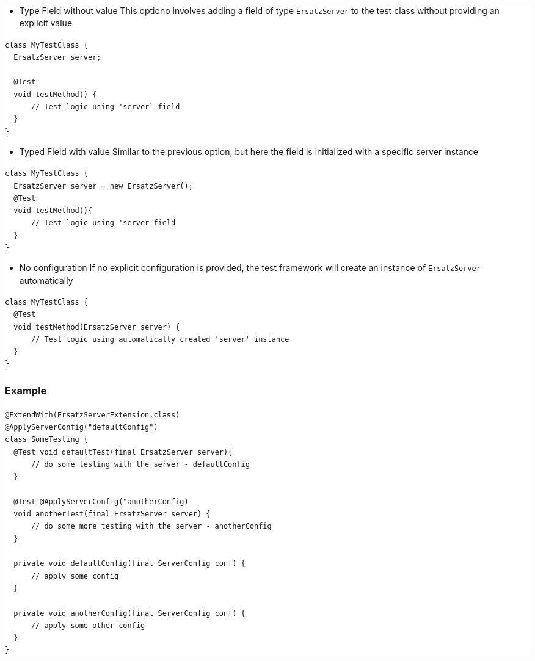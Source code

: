   - Type Field without value
    This optiono involves adding a field of type `ErsatzServer` to the test class without providing an explicit value

  ```
  class MyTestClass {
    ErsatzServer server;

    @Test
    void testMethod() {
        // Test logic using 'server` field
    }
  }
  ```

  - Typed Field with value
    Similar to the previous option, but here the field is initialized with a specific server instance

  ```
  class MyTestClass {
    ErsatzServer server = new ErsatzServer();
    @Test
    void testMethod(){
        // Test logic using 'server field
    }
  }
  ```

  - No configuration
    If no explicit configuration is provided, the test framework will create an instance of `ErsatzServer` automatically

  ```
  class MyTestClass {
    @Test
    void testMethod(ErsatzServer server) {
        // Test logic using automatically created 'server' instance
    }
  }
  ```

  ### Example

  ```
  @ExtendWith(ErsatzServerExtension.class)
  @ApplyServerConfig("defaultConfig")
  class SomeTesting {
    @Test void defaultTest(final ErsatzServer server){
        // do some testing with the server - defaultConfig
    }

    @Test @ApplyServerConfig("anotherConfig)
    void anotherTest(final ErsatzServer server) {
        // do some more testing with the server - anotherConfig
    }

    private void defaultConfig(final ServerConfig conf) {
        // apply some config
    }

    private void anotherConfig(final ServerConfig conf) {
        // apply some other config
    }
  }
  ```
